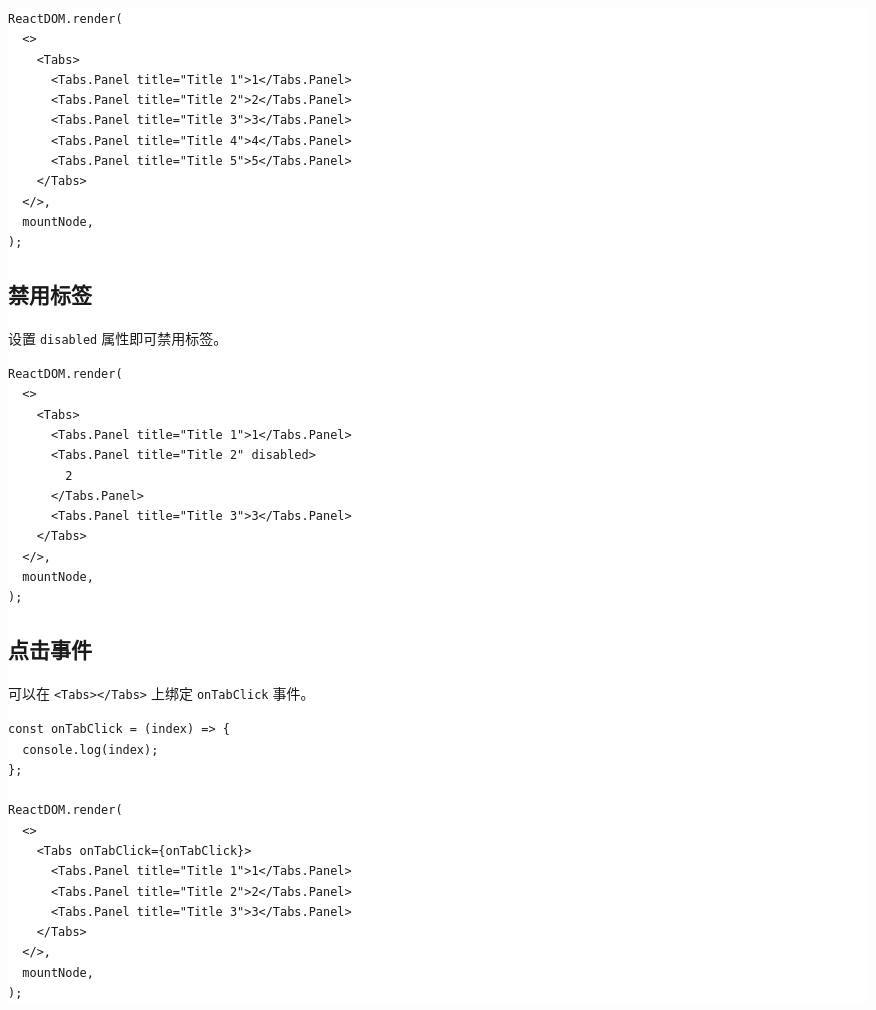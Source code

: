 ```tsx | pure
ReactDOM.render(
  <>
    <Tabs>
      <Tabs.Panel title="Title 1">1</Tabs.Panel>
      <Tabs.Panel title="Title 2">2</Tabs.Panel>
      <Tabs.Panel title="Title 3">3</Tabs.Panel>
      <Tabs.Panel title="Title 4">4</Tabs.Panel>
      <Tabs.Panel title="Title 5">5</Tabs.Panel>
    </Tabs>
  </>,
  mountNode,
);
```

## 禁用标签

设置 `disabled` 属性即可禁用标签。

```tsx | pure
ReactDOM.render(
  <>
    <Tabs>
      <Tabs.Panel title="Title 1">1</Tabs.Panel>
      <Tabs.Panel title="Title 2" disabled>
        2
      </Tabs.Panel>
      <Tabs.Panel title="Title 3">3</Tabs.Panel>
    </Tabs>
  </>,
  mountNode,
);
```

## 点击事件

可以在 `<Tabs></Tabs>` 上绑定 `onTabClick` 事件。

```tsx | pure
const onTabClick = (index) => {
  console.log(index);
};

ReactDOM.render(
  <>
    <Tabs onTabClick={onTabClick}>
      <Tabs.Panel title="Title 1">1</Tabs.Panel>
      <Tabs.Panel title="Title 2">2</Tabs.Panel>
      <Tabs.Panel title="Title 3">3</Tabs.Panel>
    </Tabs>
  </>,
  mountNode,
);
```
